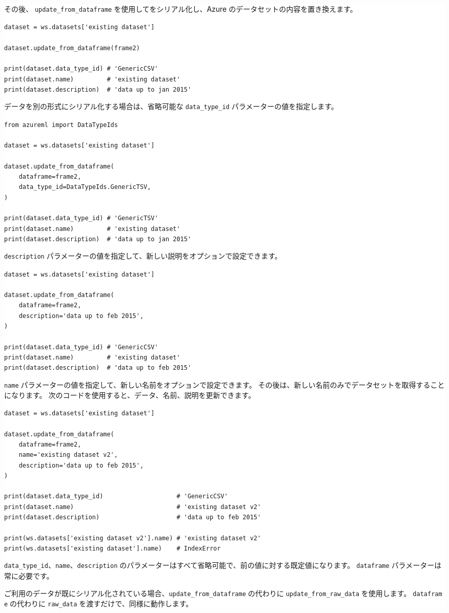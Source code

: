 その後、 `update_from_dataframe` を使用してをシリアル化し、Azure のデータセットの内容を置き換えます。

    dataset = ws.datasets['existing dataset']

    dataset.update_from_dataframe(frame2)

    print(dataset.data_type_id) # 'GenericCSV'
    print(dataset.name)         # 'existing dataset'
    print(dataset.description)  # 'data up to jan 2015'

データを別の形式にシリアル化する場合は、省略可能な `data_type_id` パラメーターの値を指定します。

    from azureml import DataTypeIds

    dataset = ws.datasets['existing dataset']

    dataset.update_from_dataframe(
        dataframe=frame2,
        data_type_id=DataTypeIds.GenericTSV,
    )

    print(dataset.data_type_id) # 'GenericTSV'
    print(dataset.name)         # 'existing dataset'
    print(dataset.description)  # 'data up to jan 2015'

`description` パラメーターの値を指定して、新しい説明をオプションで設定できます。

    dataset = ws.datasets['existing dataset']

    dataset.update_from_dataframe(
        dataframe=frame2,
        description='data up to feb 2015',
    )

    print(dataset.data_type_id) # 'GenericCSV'
    print(dataset.name)         # 'existing dataset'
    print(dataset.description)  # 'data up to feb 2015'

`name` パラメーターの値を指定して、新しい名前をオプションで設定できます。 その後は、新しい名前のみでデータセットを取得することになります。 次のコードを使用すると、データ、名前、説明を更新できます。

    dataset = ws.datasets['existing dataset']

    dataset.update_from_dataframe(
        dataframe=frame2,
        name='existing dataset v2',
        description='data up to feb 2015',
    )

    print(dataset.data_type_id)                    # 'GenericCSV'
    print(dataset.name)                            # 'existing dataset v2'
    print(dataset.description)                     # 'data up to feb 2015'

    print(ws.datasets['existing dataset v2'].name) # 'existing dataset v2'
    print(ws.datasets['existing dataset'].name)    # IndexError

`data_type_id`、`name`、`description` のパラメーターはすべて省略可能で、前の値に対する既定値になります。 `dataframe` パラメーターは常に必要です。

ご利用のデータが既にシリアル化されている場合、`update_from_dataframe` の代わりに `update_from_raw_data` を使用します。 `dataframe` の代わりに `raw_data` を渡すだけで、同様に動作します。


[convert-to-csv]: https://msdn.microsoft.com/library/azure/faa6ba63-383c-4086-ba58-7abf26b85814/
[split]: https://msdn.microsoft.com/library/azure/70530644-c97a-4ab6-85f7-88bf30a8be5f/